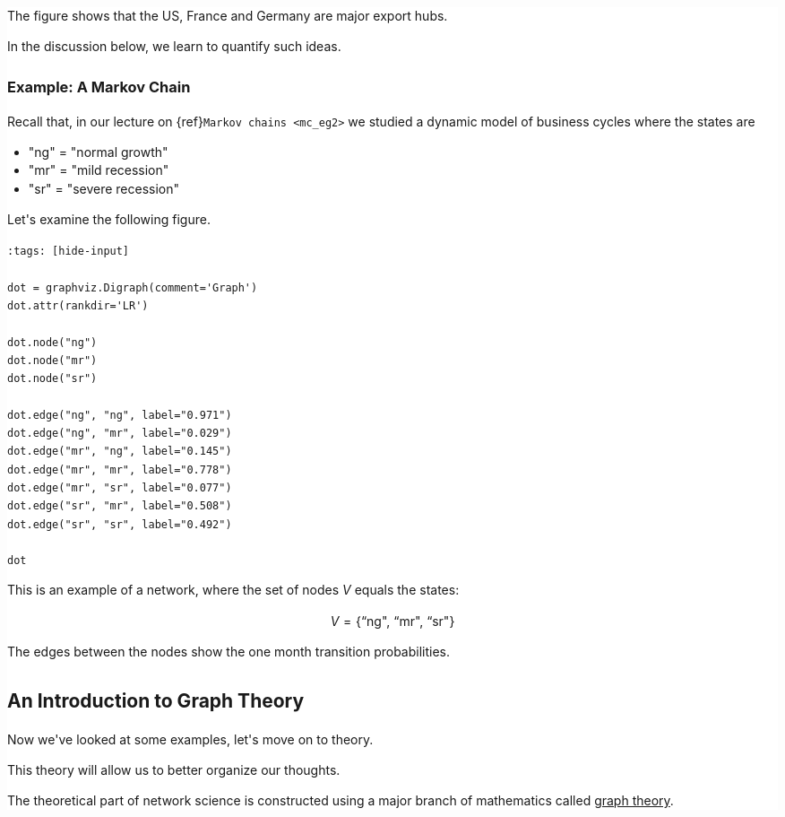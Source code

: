 The figure shows that the US, France and Germany are major export hubs.

In the discussion below, we learn to quantify such ideas.


### Example: A Markov Chain

Recall that, in our lecture on {ref}`Markov chains <mc_eg2>` we studied a dynamic model of business cycles
where the states are

* "ng" = "normal growth"
* "mr" = "mild recession"
* "sr" = "severe recession"

Let's examine the following figure.

```{code-cell} ipython3
:tags: [hide-input]

dot = graphviz.Digraph(comment='Graph')
dot.attr(rankdir='LR')

dot.node("ng")
dot.node("mr")
dot.node("sr")

dot.edge("ng", "ng", label="0.971")
dot.edge("ng", "mr", label="0.029")
dot.edge("mr", "ng", label="0.145")
dot.edge("mr", "mr", label="0.778")
dot.edge("mr", "sr", label="0.077")
dot.edge("sr", "mr", label="0.508")
dot.edge("sr", "sr", label="0.492")

dot
```


This is an example of a network, where the set of nodes $V$ equals the states:

$$
    V = \{ \text{``ng", ``mr", ``sr"} \}
$$

The edges between the nodes show the one month transition probabilities.


## An Introduction to Graph Theory

Now we've looked at some examples, let's move on to theory.

This theory will allow us to better organize our thoughts.

The theoretical part of network science is constructed using a major branch of
mathematics called [graph theory](https://en.wikipedia.org/wiki/Graph_theory).
